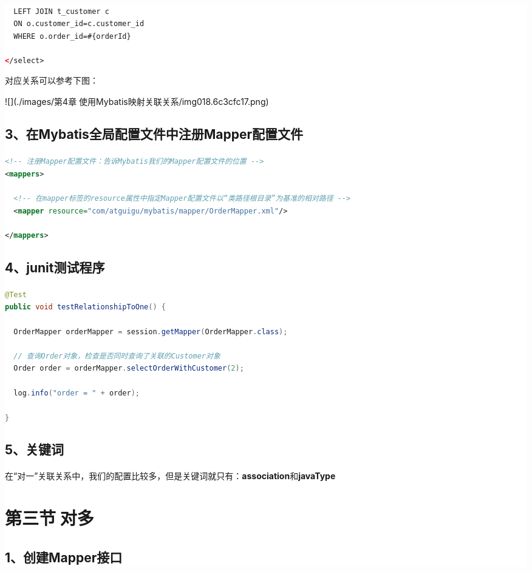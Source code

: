 ```XML
  LEFT JOIN t_customer c
  ON o.customer_id=c.customer_id
  WHERE o.order_id=#{orderId}

</select>
```

对应关系可以参考下图：

![](./images/第4章 使用Mybatis映射关联关系/img018.6c3cfc17.png)



## 3、在Mybatis全局配置文件中注册Mapper配置文件

```XML
<!-- 注册Mapper配置文件：告诉Mybatis我们的Mapper配置文件的位置 -->
<mappers>

  <!-- 在mapper标签的resource属性中指定Mapper配置文件以“类路径根目录”为基准的相对路径 -->
  <mapper resource="com/atguigu/mybatis/mapper/OrderMapper.xml"/>

</mappers>
```



## 4、junit测试程序

```Java
@Test
public void testRelationshipToOne() {

  OrderMapper orderMapper = session.getMapper(OrderMapper.class);

  // 查询Order对象，检查是否同时查询了关联的Customer对象
  Order order = orderMapper.selectOrderWithCustomer(2);

  log.info("order = " + order);

}
```



## 5、关键词

在“对一”关联关系中，我们的配置比较多，但是关键词就只有：**association**和**javaType**

# 第三节 对多

## 1、创建Mapper接口
